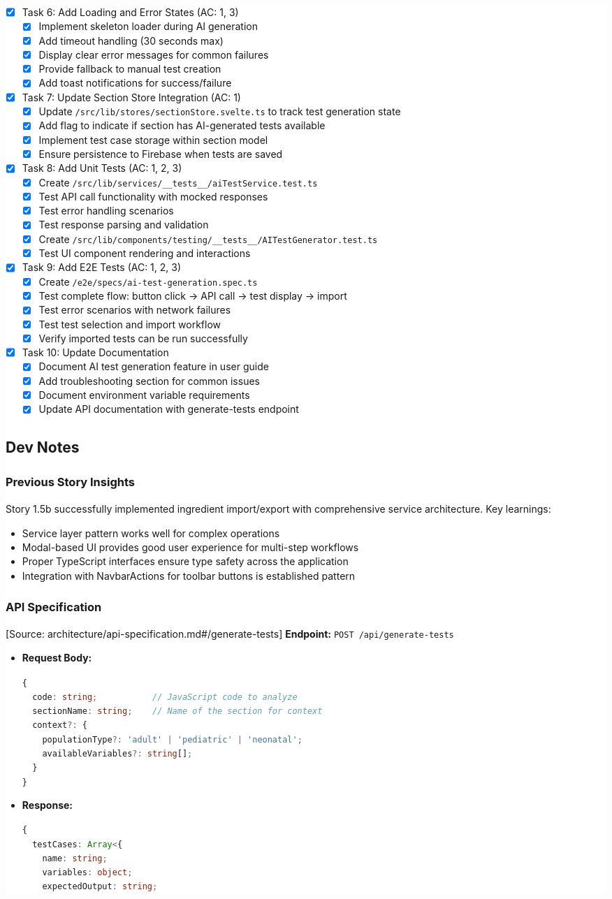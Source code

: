 - [x] Task 6: Add Loading and Error States (AC: 1, 3)
  - [x] Implement skeleton loader during AI generation
  - [x] Add timeout handling (30 seconds max)
  - [x] Display clear error messages for common failures
  - [x] Provide fallback to manual test creation
  - [x] Add toast notifications for success/failure

- [x] Task 7: Update Section Store Integration (AC: 1)
  - [x] Update `/src/lib/stores/sectionStore.svelte.ts` to track test generation state
  - [x] Add flag to indicate if section has AI-generated tests available
  - [x] Implement test case storage within section model
  - [x] Ensure persistence to Firebase when tests are saved

- [x] Task 8: Add Unit Tests (AC: 1, 2, 3)
  - [x] Create `/src/lib/services/__tests__/aiTestService.test.ts`
  - [x] Test API call functionality with mocked responses
  - [x] Test error handling scenarios
  - [x] Test response parsing and validation
  - [x] Create `/src/lib/components/testing/__tests__/AITestGenerator.test.ts`
  - [x] Test UI component rendering and interactions

- [x] Task 9: Add E2E Tests (AC: 1, 2, 3)
  - [x] Create `/e2e/specs/ai-test-generation.spec.ts`
  - [x] Test complete flow: button click → API call → test display → import
  - [x] Test error scenarios with network failures
  - [x] Test test selection and import workflow
  - [x] Verify imported tests can be run successfully

- [x] Task 10: Update Documentation
  - [x] Document AI test generation feature in user guide
  - [x] Add troubleshooting section for common issues
  - [x] Document environment variable requirements
  - [x] Update API documentation with generate-tests endpoint

## Dev Notes

### Previous Story Insights
Story 1.5b successfully implemented ingredient import/export with comprehensive service architecture. Key learnings:
- Service layer pattern works well for complex operations
- Modal-based UI provides good user experience for multi-step workflows
- Proper TypeScript interfaces ensure type safety across the application
- Integration with NavbarActions for toolbar buttons is established pattern

### API Specification
[Source: architecture/api-specification.md#/generate-tests]
**Endpoint:** `POST /api/generate-tests`
- **Request Body:**
  ```typescript
  {
    code: string;           // JavaScript code to analyze
    sectionName: string;    // Name of the section for context
    context?: {
      populationType?: 'adult' | 'pediatric' | 'neonatal';
      availableVariables?: string[];
    }
  }
  ```
- **Response:**
  ```typescript
  {
    testCases: Array<{
      name: string;
      variables: object;
      expectedOutput: string;
  ```